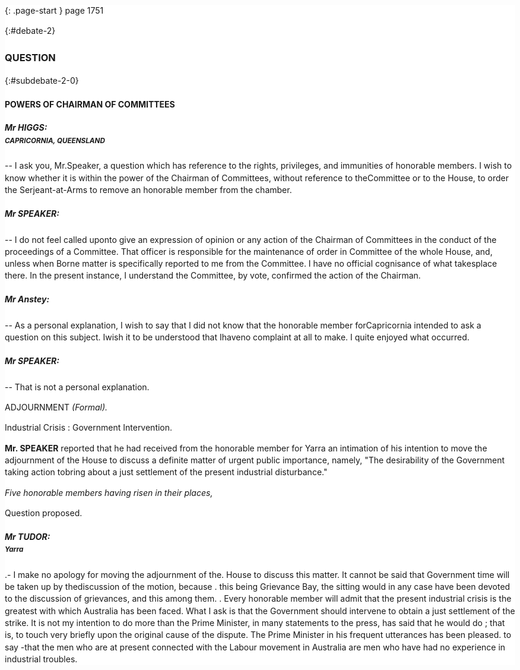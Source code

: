 {: .page-start }
page 1751

{:#debate-2}
### QUESTION

{:#subdebate-2-0}
#### POWERS OF CHAIRMAN OF COMMITTEES

##### Mr HIGGS:<br><small class="text-muted">CAPRICORNIA, QUEENSLAND</small>

-- I ask you, Mr.Speaker, a question which has reference to the rights, privileges, and immunities of honorable members. I wish to know whether it is within the power of the  Chairman  of Committees, without reference to theCommittee or to the House, to order the Serjeant-at-Arms to remove an honorable member from the chamber. 

##### Mr SPEAKER:

-- I do not feel called uponto give an expression of opinion or any action of the  Chairman  of Committees in the conduct of the proceedings of a Committee. That officer is responsible for the maintenance of order in Committee of the whole House, and, unless when Borne matter is specifically reported to me from the Committee. I have no official cognisance of what takesplace there. In the present instance, I understand the Committee, by vote, confirmed the action of the  Chairman. 

##### Mr Anstey:

-- As a personal explanation, I wish to say that I did not know that the honorable member forCapricornia intended to ask a question on this subject. Iwish it to be understood that Ihaveno complaint at all to make. I quite enjoyed what occurred. 

##### Mr SPEAKER:

-- That is not a personal explanation. 

ADJOURNMENT  *(Formal).* 

Industrial Crisis : Government Intervention. 


 **Mr. SPEAKER** reported that he had received from the honorable member for Yarra an intimation of his intention to move the adjournment of the House to discuss a definite matter of urgent public importance, namely, "The desirability of the Government taking action tobring about a just settlement of the present industrial disturbance." 


 *Five honorable members having risen in their places,* 


Question proposed. 

##### Mr TUDOR:<br><small class="text-muted">Yarra</small>

.- I make no apology for moving the adjournment of the. House to discuss this matter. It cannot be said that Government time will be taken up by thediscussion of the  motion, because . this being Grievance Bay, the sitting would in any case have been devoted to the discussion of grievances, and this among them. . Every honorable member will admit that the present industrial crisis is the greatest with which Australia has been faced. What I ask is that the Government should intervene to obtain a just settlement of the strike. It is not my intention to do more than the Prime Minister, in many statements to the press, has said that he would do ; that is, to touch very briefly upon the original cause of the dispute. The Prime Minister in his frequent utterances has been pleased. to say -that the men who are at present connected with the Labour movement in Australia are men who have had no experience in industrial troubles. 
